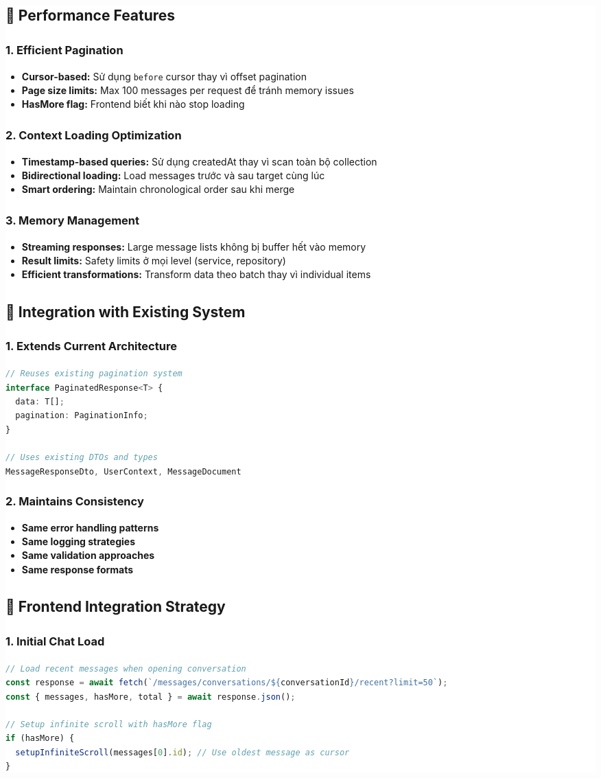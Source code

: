 ## 🚀 Performance Features

### 1. Efficient Pagination
- **Cursor-based:** Sử dụng `before` cursor thay vì offset pagination
- **Page size limits:** Max 100 messages per request để tránh memory issues
- **HasMore flag:** Frontend biết khi nào stop loading

### 2. Context Loading Optimization
- **Timestamp-based queries:** Sử dụng createdAt thay vì scan toàn bộ collection
- **Bidirectional loading:** Load messages trước và sau target cùng lúc
- **Smart ordering:** Maintain chronological order sau khi merge

### 3. Memory Management
- **Streaming responses:** Large message lists không bị buffer hết vào memory
- **Result limits:** Safety limits ở mọi level (service, repository)
- **Efficient transformations:** Transform data theo batch thay vì individual items

## 🔄 Integration with Existing System

### 1. Extends Current Architecture
```typescript
// Reuses existing pagination system
interface PaginatedResponse<T> {
  data: T[];
  pagination: PaginationInfo;
}

// Uses existing DTOs and types
MessageResponseDto, UserContext, MessageDocument
```

### 2. Maintains Consistency
- **Same error handling patterns**
- **Same logging strategies** 
- **Same validation approaches**
- **Same response formats**

## 📱 Frontend Integration Strategy

### 1. Initial Chat Load
```typescript
// Load recent messages when opening conversation
const response = await fetch(`/messages/conversations/${conversationId}/recent?limit=50`);
const { messages, hasMore, total } = await response.json();

// Setup infinite scroll with hasMore flag
if (hasMore) {
  setupInfiniteScroll(messages[0].id); // Use oldest message as cursor
}
```
